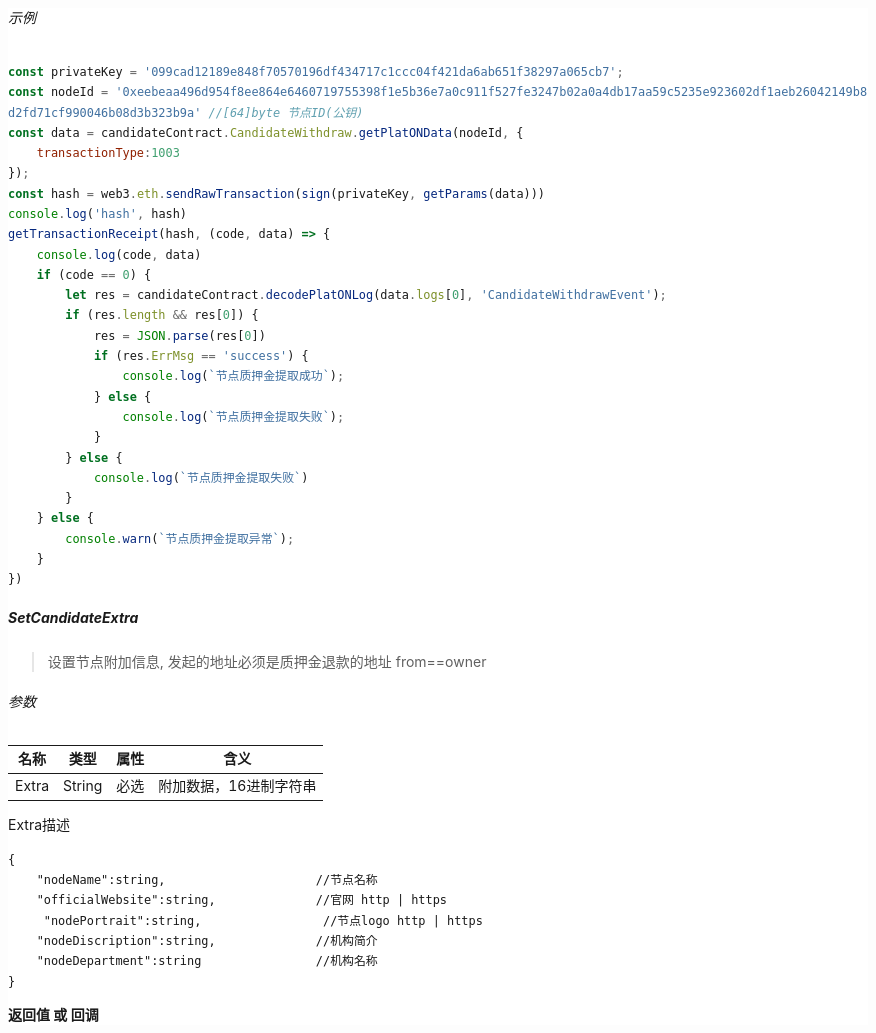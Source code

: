 ###### 示例

````js
const privateKey = '099cad12189e848f70570196df434717c1ccc04f421da6ab651f38297a065cb7';
const nodeId = '0xeebeaa496d954f8ee864e6460719755398f1e5b36e7a0c911f527fe3247b02a0a4db17aa59c5235e923602df1aeb26042149b8d2fd71cf990046b08d3b323b9a' //[64]byte 节点ID(公钥)
const data = candidateContract.CandidateWithdraw.getPlatONData(nodeId, {
    transactionType:1003
});
const hash = web3.eth.sendRawTransaction(sign(privateKey, getParams(data)))
console.log('hash', hash)
getTransactionReceipt(hash, (code, data) => {
    console.log(code, data)
    if (code == 0) {
        let res = candidateContract.decodePlatONLog(data.logs[0], 'CandidateWithdrawEvent');
        if (res.length && res[0]) {
            res = JSON.parse(res[0])
            if (res.ErrMsg == 'success') {
                console.log(`节点质押金提取成功`);
            } else {
                console.log(`节点质押金提取失败`);
            }
        } else {
            console.log(`节点质押金提取失败`)
        }
    } else {
        console.warn(`节点质押金提取异常`);
    }
})
````

##### SetCandidateExtra

> 设置节点附加信息, 发起的地址必须是质押金退款的地址 from==owner

###### 参数

| 名称 |类型|属性|含义|
| :------: |:------: |:------: | :------: |
|Extra|String|必选|附加数据，16进制字符串|

Extra描述

```
{
    "nodeName":string,                     //节点名称
    "officialWebsite":string,              //官网 http | https
     "nodePortrait":string,                 //节点logo http | https
    "nodeDiscription":string,              //机构简介
    "nodeDepartment":string                //机构名称
}
```
**返回值 或 回调**
